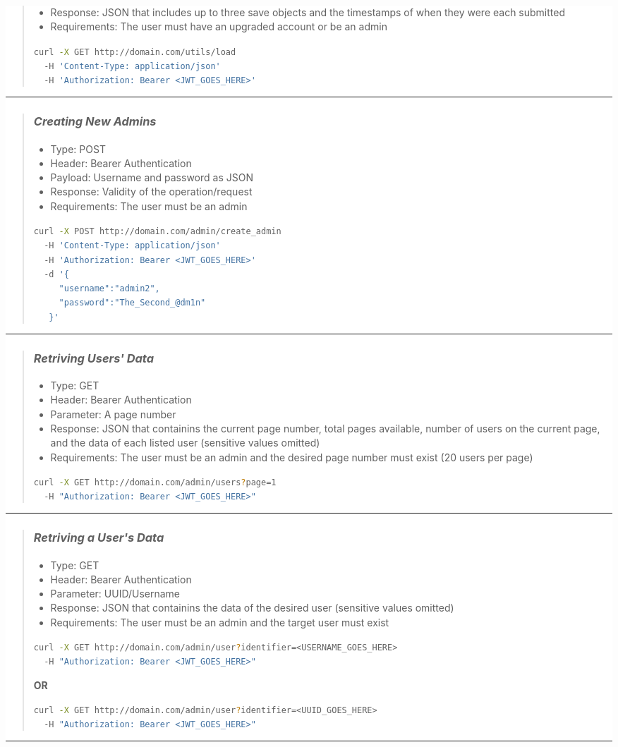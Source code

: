 >- Response: JSON that includes up to three save objects and the timestamps of when they were each submitted
>- Requirements: The user must have an upgraded account or be an admin
>
>```sh
>curl -X GET http://domain.com/utils/load
>   -H 'Content-Type: application/json'
>   -H 'Authorization: Bearer <JWT_GOES_HERE>'
>```
---
>### *Creating New Admins*
>
>- Type: POST
>- Header: Bearer Authentication
>- Payload: Username and password as JSON
>- Response: Validity of the operation/request
>- Requirements: The user must be an admin
>
>```sh
>curl -X POST http://domain.com/admin/create_admin
>   -H 'Content-Type: application/json'
>   -H 'Authorization: Bearer <JWT_GOES_HERE>'
>   -d '{
>      "username":"admin2",
>      "password":"The_Second_@dm1n"
>    }'
>```
---
>### *Retriving Users' Data*
>
>- Type: GET
>- Header: Bearer Authentication
>- Parameter: A page number
>- Response: JSON that containins the current page number, total pages available, number of users on the current page, and the data of each listed user (sensitive values omitted)
>- Requirements: The user must be an admin and the desired page number must exist (20 users per page)
>
>```sh
>curl -X GET http://domain.com/admin/users?page=1
>   -H "Authorization: Bearer <JWT_GOES_HERE>"
>```
---
>### *Retriving a User's Data*
>
>- Type: GET
>- Header: Bearer Authentication
>- Parameter: UUID/Username
>- Response: JSON that containins the data of the desired user (sensitive values omitted)
>- Requirements: The user must be an admin and the target user must exist
>
>```sh
>curl -X GET http://domain.com/admin/user?identifier=<USERNAME_GOES_HERE>
>   -H "Authorization: Bearer <JWT_GOES_HERE>"
>```
>
>**OR**
>
>```sh
>curl -X GET http://domain.com/admin/user?identifier=<UUID_GOES_HERE>
>   -H "Authorization: Bearer <JWT_GOES_HERE>"
>```
---
